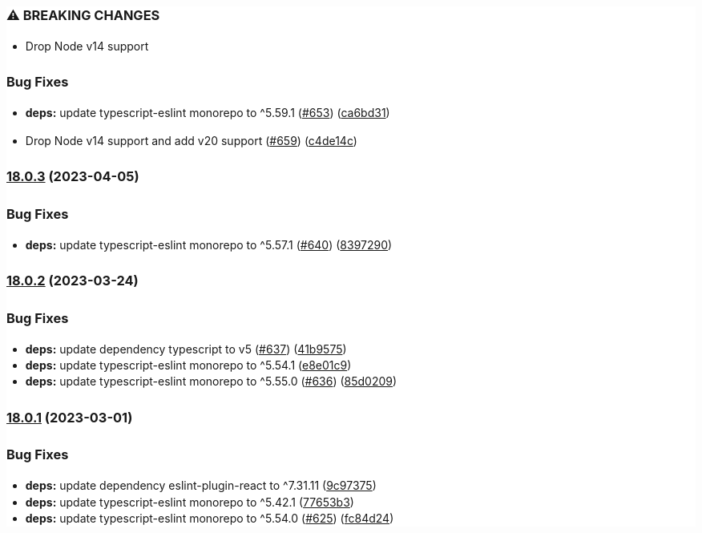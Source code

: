 
### ⚠ BREAKING CHANGES

* Drop Node v14 support

### Bug Fixes

* **deps:** update typescript-eslint monorepo to ^5.59.1 ([#653](https://github.com/cybozu/eslint-config/issues/653)) ([ca6bd31](https://github.com/cybozu/eslint-config/commit/ca6bd31b1507292df63f210db6adf4c04dca2b63))


* Drop Node v14 support and add v20 support ([#659](https://github.com/cybozu/eslint-config/issues/659)) ([c4de14c](https://github.com/cybozu/eslint-config/commit/c4de14c2fbbc51620f627c5c16b4b45cd624772d))

### [18.0.3](https://github.com/cybozu/eslint-config/compare/v18.0.2...v18.0.3) (2023-04-05)


### Bug Fixes

* **deps:** update typescript-eslint monorepo to ^5.57.1 ([#640](https://github.com/cybozu/eslint-config/issues/640)) ([8397290](https://github.com/cybozu/eslint-config/commit/8397290f8119e9517217ac8be0876e871d368541))

### [18.0.2](https://github.com/cybozu/eslint-config/compare/v18.0.1...v18.0.2) (2023-03-24)


### Bug Fixes

* **deps:** update dependency typescript to v5 ([#637](https://github.com/cybozu/eslint-config/issues/637)) ([41b9575](https://github.com/cybozu/eslint-config/commit/41b9575375ca4dfa636f37727f52011d4b5b8086))
* **deps:** update typescript-eslint monorepo to ^5.54.1 ([e8e01c9](https://github.com/cybozu/eslint-config/commit/e8e01c9cdadacae1a92ae32da0e96ce3b64816ef))
* **deps:** update typescript-eslint monorepo to ^5.55.0 ([#636](https://github.com/cybozu/eslint-config/issues/636)) ([85d0209](https://github.com/cybozu/eslint-config/commit/85d020931686a95087a0075a6d64b220b68574d4))

### [18.0.1](https://github.com/cybozu/eslint-config/compare/v18.0.0...v18.0.1) (2023-03-01)


### Bug Fixes

* **deps:** update dependency eslint-plugin-react to ^7.31.11 ([9c97375](https://github.com/cybozu/eslint-config/commit/9c97375ef5a45e35e33323419823b65bad4259f9))
* **deps:** update typescript-eslint monorepo to ^5.42.1 ([77653b3](https://github.com/cybozu/eslint-config/commit/77653b3482d52bc214c74c242e660ba5bb147621))
* **deps:** update typescript-eslint monorepo to ^5.54.0 ([#625](https://github.com/cybozu/eslint-config/issues/625)) ([fc84d24](https://github.com/cybozu/eslint-config/commit/fc84d241626cc663365e800aff3ac66812cc5c4f))
